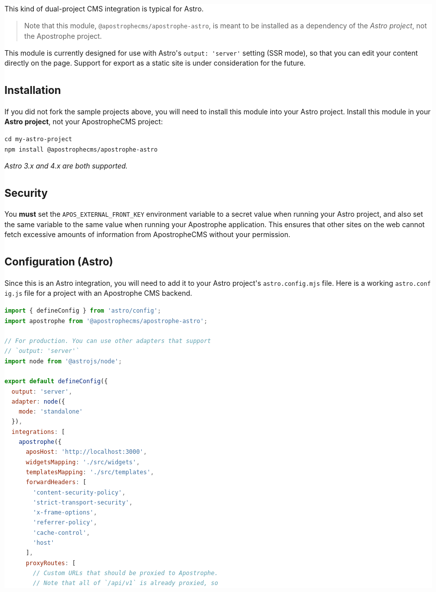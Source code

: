 This kind of dual-project CMS integration is typical for Astro.

> Note that this module, `@apostrophecms/apostrophe-astro`, is meant to be installed as a dependency of the *Astro project*,
> not the Apostrophe project.

This module is currently designed for use with Astro's `output: 'server'` setting (SSR mode), so that you can edit your content
directly on the page. Support for export as a static site is under consideration for the future.

## Installation

If you did not fork the sample projects above, you will need to install this
module into your Astro project. Install this module in your
**Astro project**, not your ApostropheCMS project:

```shell
cd my-astro-project
npm install @apostrophecms/apostrophe-astro
``` 

*Astro 3.x and 4.x are both supported.*

## Security

You **must** set the `APOS_EXTERNAL_FRONT_KEY` environment variable to a secret
value when running your Astro project, and also set the same variable to the same value when running your Apostrophe application.
This ensures that other sites on the web cannot fetch excessive amounts of
information from ApostropheCMS without your permission.

## Configuration (Astro)

Since this is an Astro integration, you will need to add it to your Astro project's `astro.config.mjs` file.
Here is a working `astro.config.js` file for a project with an Apostrophe CMS backend.

```js
import { defineConfig } from 'astro/config';
import apostrophe from '@apostrophecms/apostrophe-astro';

// For production. You can use other adapters that support
// `output: 'server'`
import node from '@astrojs/node';

export default defineConfig({
  output: 'server',
  adapter: node({
    mode: 'standalone'
  }),
  integrations: [
    apostrophe({
      aposHost: 'http://localhost:3000',
      widgetsMapping: './src/widgets',
      templatesMapping: './src/templates',
      forwardHeaders: [
        'content-security-policy', 
        'strict-transport-security', 
        'x-frame-options',
        'referrer-policy',
        'cache-control',
        'host'
      ],
      proxyRoutes: [
        // Custom URLs that should be proxied to Apostrophe.
        // Note that all of `/api/v1` is already proxied, so
```